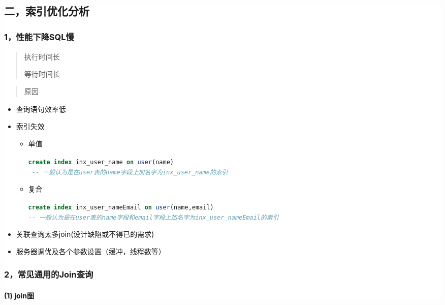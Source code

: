 ## 二，索引优化分析

### 1，性能下降SQL慢

> 执行时间长
>
> 等待时间长

> 原因

- 查询语句效率低

- 索引失效

  - 单值

    ~~~sql
    create index inx_user_name on user(name)
     -- 一般认为是在user表的name字段上加名字为inx_user_name的索引
    ~~~

  - 复合

    ~~~sql
    create index inx_user_nameEmail on user(name,email)
    -- 一般认为是在user表的name字段和email字段上加名字为inx_user_nameEmail的索引
    ~~~

    

    

- 关联查询太多join(设计缺陷或不得已的需求)

- 服务器调优及各个参数设置（缓冲，线程数等）

### 2，常见通用的Join查询

#### (1) join图
